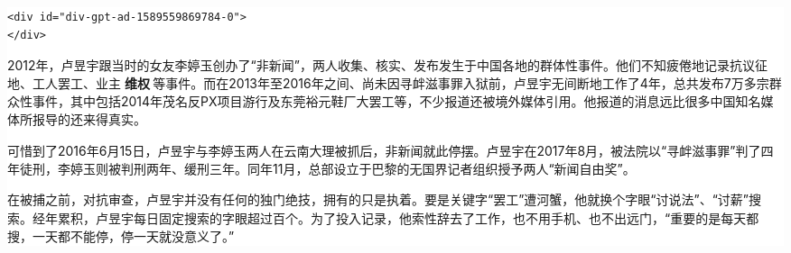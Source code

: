     <div id="div-gpt-ad-1589559869784-0">
    </div>
   </center>
  </div>
 </center>
 <p>
  2012年，卢昱宇跟当时的女友李婷玉创办了“非新闻”，两人收集、核实、发布发生于中国各地的群体性事件。他们不知疲倦地记录抗议征地、工人罢工、业主
  <strong>
   <span href="https://zh.wikipedia.org/wiki/%E4%B8%AD%E5%9C%8B%E7%B6%AD%E6%AC%8A%E9%81%8B%E5%8B%95" target="_blank">
    维权
   </span>
  </strong>
  等事件。而在2013年至2016年之间、尚未因寻衅滋事罪入狱前，卢昱宇无间断地工作了4年，总共发布7万多宗群众性事件，其中包括2014年茂名反PX项目游行及东莞裕元鞋厂大罢工等，不少报道还被境外媒体引用。他报道的消息远比很多中国知名媒体所报导的还来得真实。
 </p>
 <center>
  <div style="max-width: 632px;height:180px; display: none; text-align: center; margin: 0 auto; overflow: hidden;overflow-x: hidden;">
   <div id="taboola-midarticle-thumbnails" style="max-width: 632px;height:180px;overflow: hidden;overflow-x: hidden;">
   </div>
  </div>
  <div>
   <center>
    <div id="div-gpt-ad-1589559869784-0">
    </div>
   </center>
  </div>
 </center>
 <p>
  可惜到了2016年6月15日，卢昱宇与李婷玉两人在云南大理被抓后，非新闻就此停摆。卢昱宇在2017年8月，被法院以“寻衅滋事罪”判了四年徒刑，李婷玉则被判刑两年、缓刑三年。同年11月，总部设立于巴黎的无国界记者组织授予两人“新闻自由奖”。
 </p>
 <center>
  <div style="max-width: 632px;height:180px; display: none; text-align: center; margin: 0 auto; overflow: hidden;overflow-x: hidden;">
   <div id="taboola-midarticle-thumbnails" style="max-width: 632px;height:180px;overflow: hidden;overflow-x: hidden;">
   </div>
  </div>
  <div>
   <center>
    <div id="div-gpt-ad-1589559869784-0">
    </div>
   </center>
  </div>
 </center>
 <p>
  在被捕之前，对抗审查，卢昱宇并没有任何的独门绝技，拥有的只是执着。要是关键字“罢工”遭河蟹，他就换个字眼“讨说法”、“讨薪”搜索。经年累积，卢昱宇每日固定搜索的字眼超过百个。为了投入记录，他索性辞去了工作，也不用手机、也不出远门，“重要的是每天都搜，一天都不能停，停一天就没意义了。”
 </p>
 <center>
  <div style="max-width: 632px;height:180px; display: none; text-align: center; margin: 0 auto; overflow: hidden;overflow-x: hidden;">
   <div id="taboola-midarticle-thumbnails" style="max-width: 632px;height:180px;overflow: hidden;overflow-x: hidden;">
   </div>
  </div>
  <div>
   <center>
    <div id="div-gpt-ad-1589559869784-0">
    </div>
   </center>